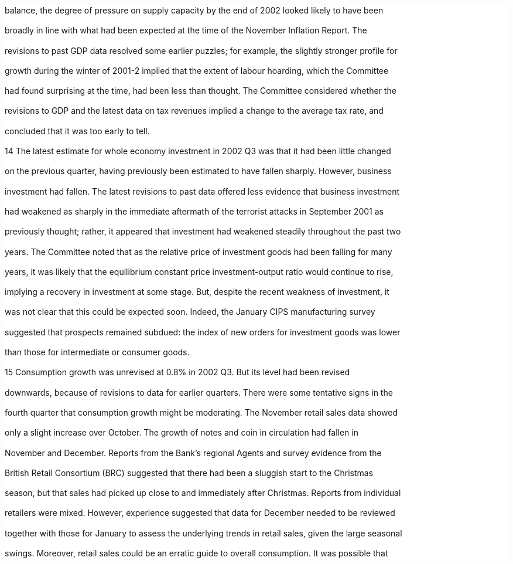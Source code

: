balance, the degree of pressure on supply capacity by the end of 2002 looked likely to have been

broadly in line with what had been expected at the time of the November Inflation Report. The

revisions to past GDP data resolved some earlier puzzles; for example, the slightly stronger profile for

growth during the winter of 2001-2 implied that the extent of labour hoarding, which the Committee

had found surprising at the time, had been less than thought. The Committee considered whether the

revisions to GDP and the latest data on tax revenues implied a change to the average tax rate, and

concluded that it was too early to tell.

14 The latest estimate for whole economy investment in 2002 Q3 was that it had been little changed

on the previous quarter, having previously been estimated to have fallen sharply. However, business

investment had fallen. The latest revisions to past data offered less evidence that business investment

had weakened as sharply in the immediate aftermath of the terrorist attacks in September 2001 as

previously thought; rather, it appeared that investment had weakened steadily throughout the past two

years. The Committee noted that as the relative price of investment goods had been falling for many

years, it was likely that the equilibrium constant price investment-output ratio would continue to rise,

implying a recovery in investment at some stage. But, despite the recent weakness of investment, it

was not clear that this could be expected soon. Indeed, the January CIPS manufacturing survey

suggested that prospects remained subdued: the index of new orders for investment goods was lower

than those for intermediate or consumer goods.

15 Consumption growth was unrevised at 0.8% in 2002 Q3. But its level had been revised

downwards, because of revisions to data for earlier quarters. There were some tentative signs in the

fourth quarter that consumption growth might be moderating. The November retail sales data showed

only a slight increase over October. The growth of notes and coin in circulation had fallen in

November and December. Reports from the Bank’s regional Agents and survey evidence from the

British Retail Consortium (BRC) suggested that there had been a sluggish start to the Christmas

season, but that sales had picked up close to and immediately after Christmas. Reports from individual

retailers were mixed. However, experience suggested that data for December needed to be reviewed

together with those for January to assess the underlying trends in retail sales, given the large seasonal

swings. Moreover, retail sales could be an erratic guide to overall consumption. It was possible that
